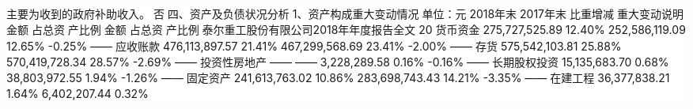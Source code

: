 主要为收到的政府补助收入。
否
四、资产及负债状况分析
1、资产构成重大变动情况
单位：元
2018年末
2017年末
比重增减
重大变动说明
金额
占总资
产比例
金额
占总资
产比例
泰尔重工股份有限公司2018年年度报告全文
20
货币资金
275,727,525.89
12.40%
252,586,119.09
12.65%
-0.25%
——
应收账款
476,113,897.57
21.41%
467,299,568.69
23.41%
-2.00%
——
存货
575,542,103.81
25.88%
570,419,728.34
28.57%
-2.69%
——
投资性房地产
——
——
3,228,289.58
0.16%
-0.16%
——
长期股权投资
15,135,683.70
0.68%
38,803,972.55
1.94%
-1.26%
——
固定资产
241,613,763.02
10.86%
283,698,743.43
14.21%
-3.35%
——
在建工程
36,377,838.21
1.64%
6,402,207.44
0.32%
